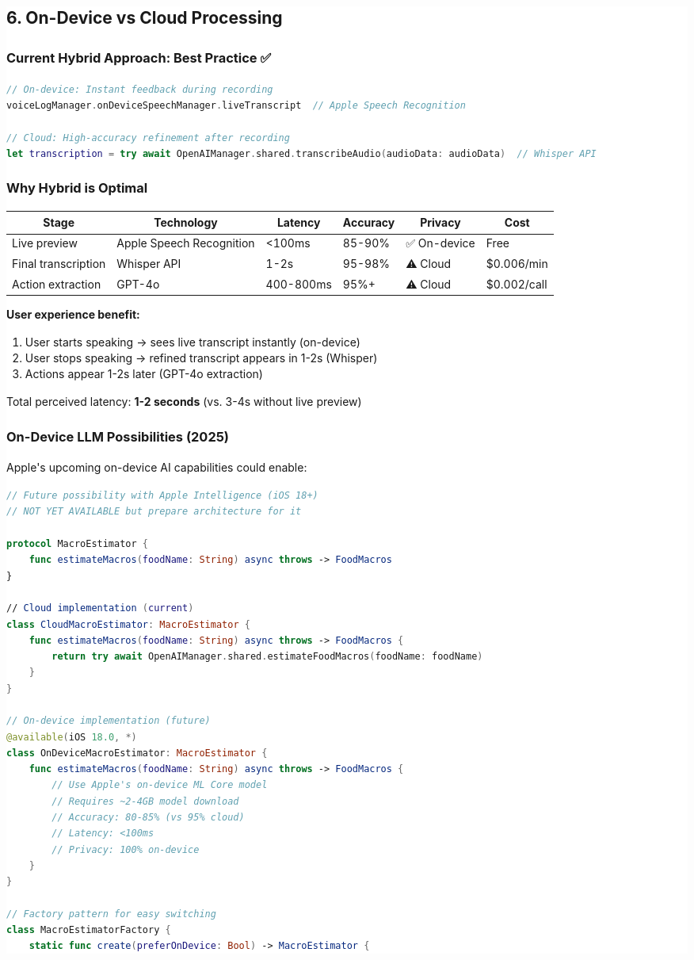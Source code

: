 
## 6. On-Device vs Cloud Processing

### Current Hybrid Approach: Best Practice ✅

```swift
// On-device: Instant feedback during recording
voiceLogManager.onDeviceSpeechManager.liveTranscript  // Apple Speech Recognition

// Cloud: High-accuracy refinement after recording
let transcription = try await OpenAIManager.shared.transcribeAudio(audioData: audioData)  // Whisper API
```

### Why Hybrid is Optimal

| Stage | Technology | Latency | Accuracy | Privacy | Cost |
|-------|-----------|---------|----------|---------|------|
| Live preview | Apple Speech Recognition | <100ms | 85-90% | ✅ On-device | Free |
| Final transcription | Whisper API | 1-2s | 95-98% | ⚠️ Cloud | $0.006/min |
| Action extraction | GPT-4o | 400-800ms | 95%+ | ⚠️ Cloud | $0.002/call |

**User experience benefit:**
1. User starts speaking → sees live transcript instantly (on-device)
2. User stops speaking → refined transcript appears in 1-2s (Whisper)
3. Actions appear 1-2s later (GPT-4o extraction)

Total perceived latency: **1-2 seconds** (vs. 3-4s without live preview)

### On-Device LLM Possibilities (2025)

Apple's upcoming on-device AI capabilities could enable:

```swift
// Future possibility with Apple Intelligence (iOS 18+)
// NOT YET AVAILABLE but prepare architecture for it

protocol MacroEstimator {
    func estimateMacros(foodName: String) async throws -> FoodMacros
}

// Cloud implementation (current)
class CloudMacroEstimator: MacroEstimator {
    func estimateMacros(foodName: String) async throws -> FoodMacros {
        return try await OpenAIManager.shared.estimateFoodMacros(foodName: foodName)
    }
}

// On-device implementation (future)
@available(iOS 18.0, *)
class OnDeviceMacroEstimator: MacroEstimator {
    func estimateMacros(foodName: String) async throws -> FoodMacros {
        // Use Apple's on-device ML Core model
        // Requires ~2-4GB model download
        // Accuracy: 80-85% (vs 95% cloud)
        // Latency: <100ms
        // Privacy: 100% on-device
    }
}

// Factory pattern for easy switching
class MacroEstimatorFactory {
    static func create(preferOnDevice: Bool) -> MacroEstimator {
```